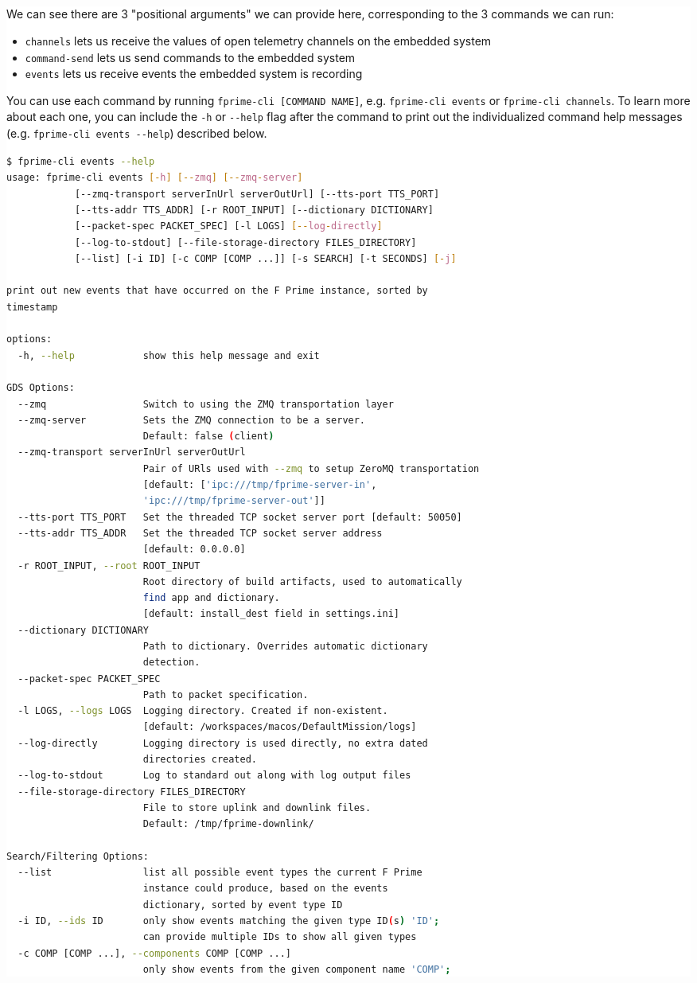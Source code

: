 We can see there are 3 "positional arguments" we can provide here, corresponding to the 3 commands we can run:

- `channels` lets us receive the values of open telemetry channels on the embedded system
- `command-send` lets us send commands to the embedded system
- `events` lets us receive events the embedded system is recording

You can use each command by running `fprime-cli [COMMAND NAME]`, e.g. `fprime-cli events` or `fprime-cli channels`. To
learn more about each one, you can include the `-h` or `--help` flag after the command to print out the individualized
 command help messages (e.g. `fprime-cli events --help`) described below.

```bash
$ fprime-cli events --help
usage: fprime-cli events [-h] [--zmq] [--zmq-server] 
            [--zmq-transport serverInUrl serverOutUrl] [--tts-port TTS_PORT]
            [--tts-addr TTS_ADDR] [-r ROOT_INPUT] [--dictionary DICTIONARY]
            [--packet-spec PACKET_SPEC] [-l LOGS] [--log-directly]
            [--log-to-stdout] [--file-storage-directory FILES_DIRECTORY]
            [--list] [-i ID] [-c COMP [COMP ...]] [-s SEARCH] [-t SECONDS] [-j]

print out new events that have occurred on the F Prime instance, sorted by
timestamp

options:
  -h, --help            show this help message and exit

GDS Options:
  --zmq                 Switch to using the ZMQ transportation layer
  --zmq-server          Sets the ZMQ connection to be a server. 
                        Default: false (client)
  --zmq-transport serverInUrl serverOutUrl
                        Pair of URls used with --zmq to setup ZeroMQ transportation 
                        [default: ['ipc:///tmp/fprime-server-in', 
                        'ipc:///tmp/fprime-server-out']]
  --tts-port TTS_PORT   Set the threaded TCP socket server port [default: 50050]
  --tts-addr TTS_ADDR   Set the threaded TCP socket server address 
                        [default: 0.0.0.0]
  -r ROOT_INPUT, --root ROOT_INPUT
                        Root directory of build artifacts, used to automatically 
                        find app and dictionary. 
                        [default: install_dest field in settings.ini]
  --dictionary DICTIONARY
                        Path to dictionary. Overrides automatic dictionary 
                        detection.
  --packet-spec PACKET_SPEC
                        Path to packet specification.
  -l LOGS, --logs LOGS  Logging directory. Created if non-existent. 
                        [default: /workspaces/macos/DefaultMission/logs]
  --log-directly        Logging directory is used directly, no extra dated
                        directories created.
  --log-to-stdout       Log to standard out along with log output files
  --file-storage-directory FILES_DIRECTORY
                        File to store uplink and downlink files. 
                        Default: /tmp/fprime-downlink/

Search/Filtering Options:
  --list                list all possible event types the current F Prime
                        instance could produce, based on the events
                        dictionary, sorted by event type ID
  -i ID, --ids ID       only show events matching the given type ID(s) 'ID'; 
                        can provide multiple IDs to show all given types
  -c COMP [COMP ...], --components COMP [COMP ...]
                        only show events from the given component name 'COMP';
```